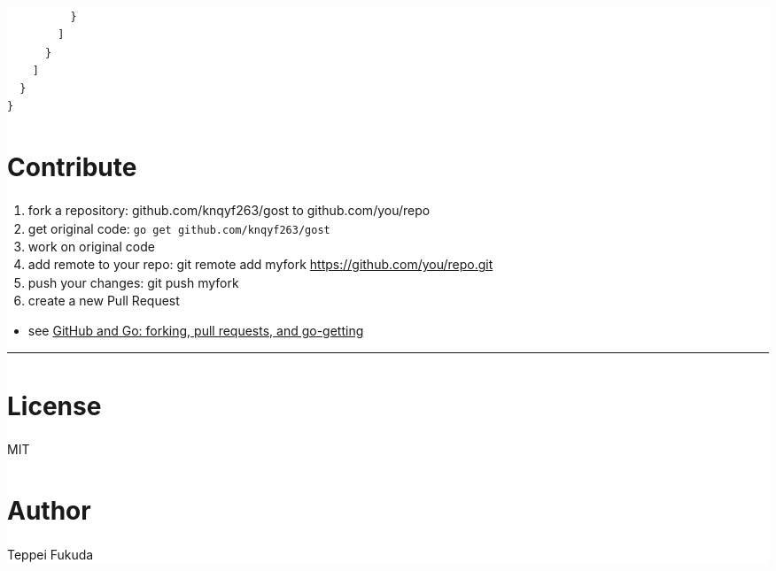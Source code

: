 ```
          }
        ]
      }
    ]
  }
}
```

# Contribute

1. fork a repository: github.com/knqyf263/gost to github.com/you/repo
2. get original code: `go get github.com/knqyf263/gost`
3. work on original code
4. add remote to your repo: git remote add myfork https://github.com/you/repo.git
5. push your changes: git push myfork
6. create a new Pull Request

- see [GitHub and Go: forking, pull requests, and go-getting](http://blog.campoy.cat/2014/03/github-and-go-forking-pull-requests-and.html)

----

# License
MIT

# Author
Teppei Fukuda
